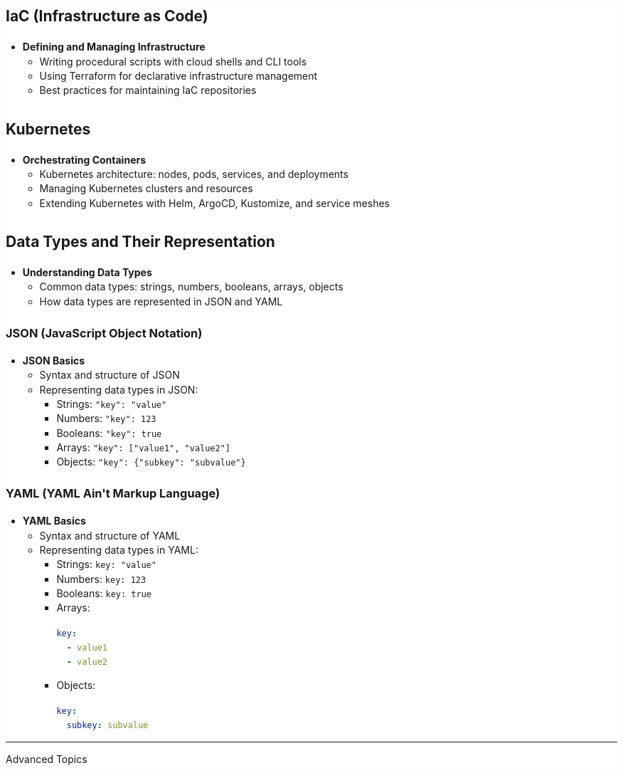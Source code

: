 ## IaC (Infrastructure as Code)
- **Defining and Managing Infrastructure**
  - Writing procedural scripts with cloud shells and CLI tools
  - Using Terraform for declarative infrastructure management
  - Best practices for maintaining IaC repositories

## Kubernetes
- **Orchestrating Containers**
  - Kubernetes architecture: nodes, pods, services, and deployments
  - Managing Kubernetes clusters and resources
  - Extending Kubernetes with Helm, ArgoCD, Kustomize, and service meshes

## Data Types and Their Representation
- **Understanding Data Types**
  - Common data types: strings, numbers, booleans, arrays, objects
  - How data types are represented in JSON and YAML

### JSON (JavaScript Object Notation)
- **JSON Basics**
  - Syntax and structure of JSON
  - Representing data types in JSON:
    - Strings: `"key": "value"`
    - Numbers: `"key": 123`
    - Booleans: `"key": true`
    - Arrays: `"key": ["value1", "value2"]`
    - Objects: `"key": {"subkey": "subvalue"}`

### YAML (YAML Ain't Markup Language)
- **YAML Basics**
  - Syntax and structure of YAML
  - Representing data types in YAML:
    - Strings: `key: "value"`
    - Numbers: `key: 123`
    - Booleans: `key: true`
    - Arrays: 
      ```yaml
      key:
        - value1
        - value2
      ```
    - Objects:
      ```yaml
      key:
        subkey: subvalue
      ```

---

Advanced Topics
